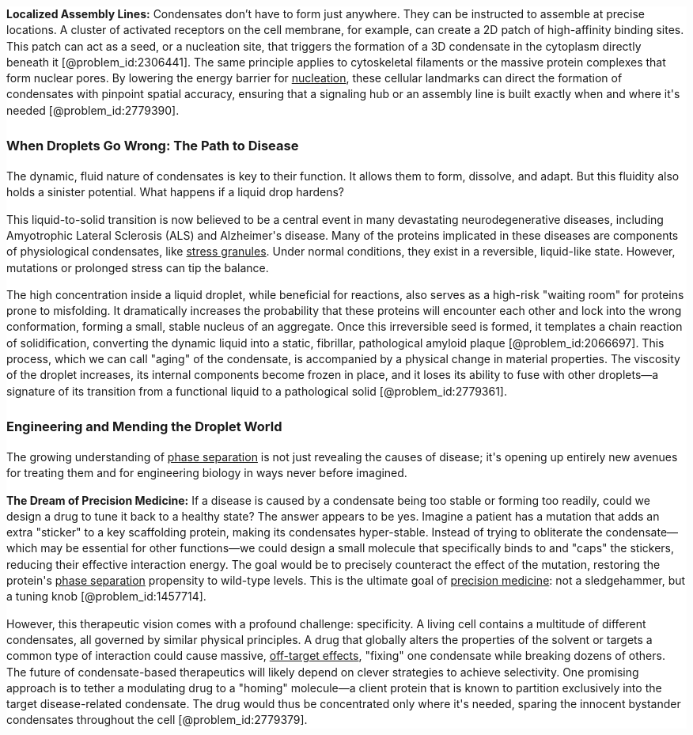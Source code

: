 **Localized Assembly Lines:** Condensates don’t have to form just anywhere. They can be instructed to assemble at precise locations. A cluster of activated receptors on the cell membrane, for example, can create a 2D patch of high-affinity binding sites. This patch can act as a seed, or a nucleation site, that triggers the formation of a 3D condensate in the cytoplasm directly beneath it [@problem_id:2306441]. The same principle applies to cytoskeletal filaments or the massive protein complexes that form nuclear pores. By lowering the energy barrier for [nucleation](@article_id:140083), these cellular landmarks can direct the formation of condensates with pinpoint spatial accuracy, ensuring that a signaling hub or an assembly line is built exactly when and where it's needed [@problem_id:2779390].

### When Droplets Go Wrong: The Path to Disease

The dynamic, fluid nature of condensates is key to their function. It allows them to form, dissolve, and adapt. But this fluidity also holds a sinister potential. What happens if a liquid drop hardens?

This liquid-to-solid transition is now believed to be a central event in many devastating neurodegenerative diseases, including Amyotrophic Lateral Sclerosis (ALS) and Alzheimer's disease. Many of the proteins implicated in these diseases are components of physiological condensates, like [stress granules](@article_id:147818). Under normal conditions, they exist in a reversible, liquid-like state. However, mutations or prolonged stress can tip the balance.

The high concentration inside a liquid droplet, while beneficial for reactions, also serves as a high-risk "waiting room" for proteins prone to misfolding. It dramatically increases the probability that these proteins will encounter each other and lock into the wrong conformation, forming a small, stable nucleus of an aggregate. Once this irreversible seed is formed, it templates a chain reaction of solidification, converting the dynamic liquid into a static, fibrillar, pathological amyloid plaque [@problem_id:2066697]. This process, which we can call "aging" of the condensate, is accompanied by a physical change in material properties. The viscosity of the droplet increases, its internal components become frozen in place, and it loses its ability to fuse with other droplets—a signature of its transition from a functional liquid to a pathological solid [@problem_id:2779361].

### Engineering and Mending the Droplet World

The growing understanding of [phase separation](@article_id:143424) is not just revealing the causes of disease; it's opening up entirely new avenues for treating them and for engineering biology in ways never before imagined.

**The Dream of Precision Medicine:** If a disease is caused by a condensate being too stable or forming too readily, could we design a drug to tune it back to a healthy state? The answer appears to be yes. Imagine a patient has a mutation that adds an extra "sticker" to a key scaffolding protein, making its condensates hyper-stable. Instead of trying to obliterate the condensate—which may be essential for other functions—we could design a small molecule that specifically binds to and "caps" the stickers, reducing their effective interaction energy. The goal would be to precisely counteract the effect of the mutation, restoring the protein's [phase separation](@article_id:143424) propensity to wild-type levels. This is the ultimate goal of [precision medicine](@article_id:265232): not a sledgehammer, but a tuning knob [@problem_id:1457714].

However, this therapeutic vision comes with a profound challenge: specificity. A living cell contains a multitude of different condensates, all governed by similar physical principles. A drug that globally alters the properties of the solvent or targets a common type of interaction could cause massive, [off-target effects](@article_id:203171), "fixing" one condensate while breaking dozens of others. The future of condensate-based therapeutics will likely depend on clever strategies to achieve selectivity. One promising approach is to tether a modulating drug to a "homing" molecule—a client protein that is known to partition exclusively into the target disease-related condensate. The drug would thus be concentrated only where it's needed, sparing the innocent bystander condensates throughout the cell [@problem_id:2779379].
